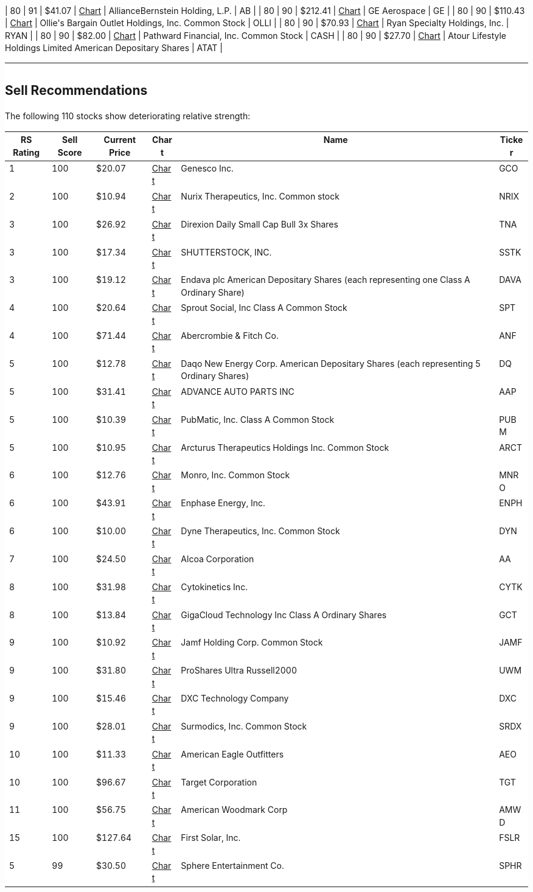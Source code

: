 | 80 | 91 | $41.07 | [Chart](https://www.tradingview.com/chart/?symbol=AB) | AllianceBernstein Holding, L.P. | AB |
| 80 | 90 | $212.41 | [Chart](https://www.tradingview.com/chart/?symbol=GE) | GE Aerospace | GE |
| 80 | 90 | $110.43 | [Chart](https://www.tradingview.com/chart/?symbol=OLLI) | Ollie's Bargain Outlet Holdings, Inc. Common Stock | OLLI |
| 80 | 90 | $70.93 | [Chart](https://www.tradingview.com/chart/?symbol=RYAN) | Ryan Specialty Holdings, Inc. | RYAN |
| 80 | 90 | $82.00 | [Chart](https://www.tradingview.com/chart/?symbol=CASH) | Pathward Financial, Inc. Common Stock | CASH |
| 80 | 90 | $27.70 | [Chart](https://www.tradingview.com/chart/?symbol=ATAT) | Atour Lifestyle Holdings Limited American Depositary Shares | ATAT |

---


## **Sell Recommendations**

The following 110 stocks show deteriorating relative strength:

| RS Rating | Sell Score | Current Price | Chart | Name | Ticker |
|-----------|------------|---------------|-------|------|--------|
| 1 | 100 | $20.07 | [Chart](https://www.tradingview.com/chart/?symbol=GCO) | Genesco Inc. | GCO |
| 2 | 100 | $10.94 | [Chart](https://www.tradingview.com/chart/?symbol=NRIX) | Nurix Therapeutics, Inc. Common stock | NRIX |
| 3 | 100 | $26.92 | [Chart](https://www.tradingview.com/chart/?symbol=TNA) | Direxion Daily Small Cap Bull 3x Shares | TNA |
| 3 | 100 | $17.34 | [Chart](https://www.tradingview.com/chart/?symbol=SSTK) | SHUTTERSTOCK, INC. | SSTK |
| 3 | 100 | $19.12 | [Chart](https://www.tradingview.com/chart/?symbol=DAVA) | Endava plc American Depositary Shares (each representing one Class A Ordinary Share) | DAVA |
| 4 | 100 | $20.64 | [Chart](https://www.tradingview.com/chart/?symbol=SPT) | Sprout Social, Inc Class A Common Stock | SPT |
| 4 | 100 | $71.44 | [Chart](https://www.tradingview.com/chart/?symbol=ANF) | Abercrombie & Fitch Co. | ANF |
| 5 | 100 | $12.78 | [Chart](https://www.tradingview.com/chart/?symbol=DQ) | Daqo New Energy Corp. American Depositary Shares (each representing 5 Ordinary Shares) | DQ |
| 5 | 100 | $31.41 | [Chart](https://www.tradingview.com/chart/?symbol=AAP) | ADVANCE AUTO PARTS INC | AAP |
| 5 | 100 | $10.39 | [Chart](https://www.tradingview.com/chart/?symbol=PUBM) | PubMatic, Inc. Class A Common Stock | PUBM |
| 5 | 100 | $10.95 | [Chart](https://www.tradingview.com/chart/?symbol=ARCT) | Arcturus Therapeutics Holdings Inc. Common Stock | ARCT |
| 6 | 100 | $12.76 | [Chart](https://www.tradingview.com/chart/?symbol=MNRO) | Monro, Inc. Common Stock | MNRO |
| 6 | 100 | $43.91 | [Chart](https://www.tradingview.com/chart/?symbol=ENPH) | Enphase Energy, Inc. | ENPH |
| 6 | 100 | $10.00 | [Chart](https://www.tradingview.com/chart/?symbol=DYN) | Dyne Therapeutics, Inc. Common Stock | DYN |
| 7 | 100 | $24.50 | [Chart](https://www.tradingview.com/chart/?symbol=AA) | Alcoa Corporation | AA |
| 8 | 100 | $31.98 | [Chart](https://www.tradingview.com/chart/?symbol=CYTK) | Cytokinetics Inc. | CYTK |
| 8 | 100 | $13.84 | [Chart](https://www.tradingview.com/chart/?symbol=GCT) | GigaCloud Technology Inc Class A Ordinary Shares | GCT |
| 9 | 100 | $10.92 | [Chart](https://www.tradingview.com/chart/?symbol=JAMF) | Jamf Holding Corp. Common Stock | JAMF |
| 9 | 100 | $31.80 | [Chart](https://www.tradingview.com/chart/?symbol=UWM) | ProShares Ultra Russell2000 | UWM |
| 9 | 100 | $15.46 | [Chart](https://www.tradingview.com/chart/?symbol=DXC) | DXC Technology Company | DXC |
| 9 | 100 | $28.01 | [Chart](https://www.tradingview.com/chart/?symbol=SRDX) | Surmodics, Inc. Common Stock | SRDX |
| 10 | 100 | $11.33 | [Chart](https://www.tradingview.com/chart/?symbol=AEO) | American Eagle Outfitters | AEO |
| 10 | 100 | $96.67 | [Chart](https://www.tradingview.com/chart/?symbol=TGT) | Target Corporation | TGT |
| 11 | 100 | $56.75 | [Chart](https://www.tradingview.com/chart/?symbol=AMWD) | American Woodmark Corp | AMWD |
| 15 | 100 | $127.64 | [Chart](https://www.tradingview.com/chart/?symbol=FSLR) | First Solar, Inc. | FSLR |
| 5 | 99 | $30.50 | [Chart](https://www.tradingview.com/chart/?symbol=SPHR) | Sphere Entertainment Co. | SPHR |